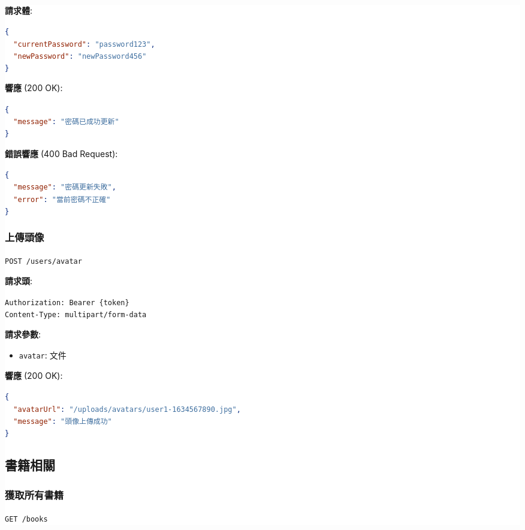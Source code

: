 **請求體**:

```json
{
  "currentPassword": "password123",
  "newPassword": "newPassword456"
}
```

**響應** (200 OK):

```json
{
  "message": "密碼已成功更新"
}
```

**錯誤響應** (400 Bad Request):

```json
{
  "message": "密碼更新失敗",
  "error": "當前密碼不正確"
}
```

### 上傳頭像

```
POST /users/avatar
```

**請求頭**:

```
Authorization: Bearer {token}
Content-Type: multipart/form-data
```

**請求參數**:

- `avatar`: 文件

**響應** (200 OK):

```json
{
  "avatarUrl": "/uploads/avatars/user1-1634567890.jpg",
  "message": "頭像上傳成功"
}
```

## 書籍相關

### 獲取所有書籍

```
GET /books
```
